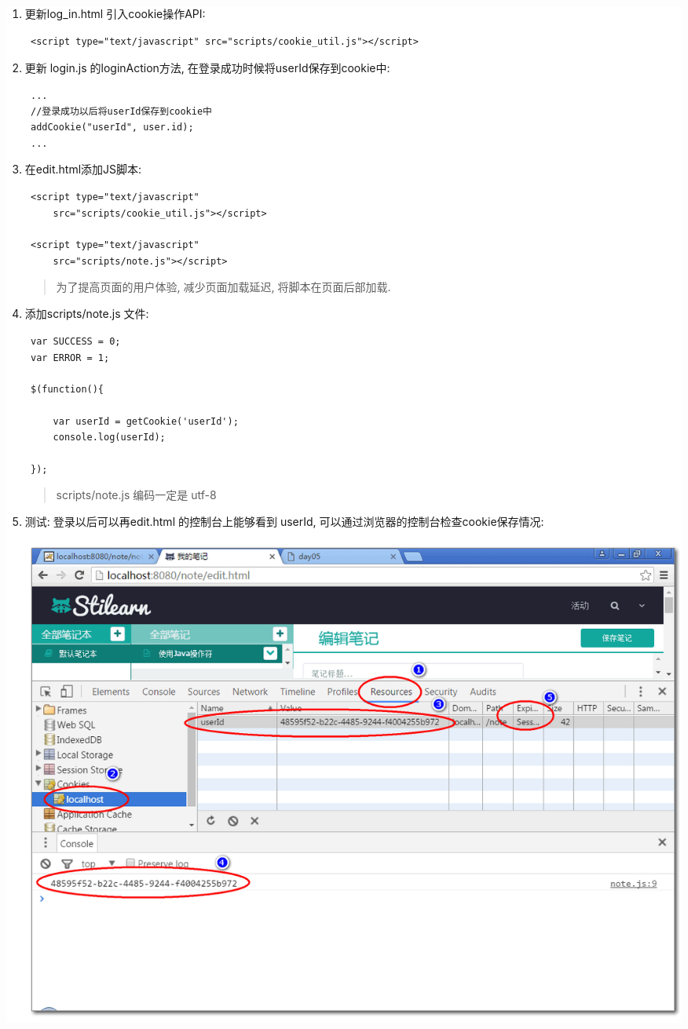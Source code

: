 1. 更新log_in.html 引入cookie操作API:

		<script type="text/javascript" src="scripts/cookie_util.js"></script>

2. 更新 login.js 的loginAction方法, 在登录成功时候将userId保存到cookie中:

		...
		//登录成功以后将userId保存到cookie中
		addCookie("userId", user.id); 
		...
	
3. 在edit.html添加JS脚本:

		<script type="text/javascript"
			src="scripts/cookie_util.js"></script> 
		
		<script type="text/javascript"
			src="scripts/note.js"></script>

	> 为了提高页面的用户体验, 减少页面加载延迟, 将脚本在页面后部加载.

4. 添加scripts/note.js 文件:

		var SUCCESS = 0;
		var ERROR = 1;
		
		$(function(){
			
			var userId = getCookie('userId');
			console.log(userId);
			
		});
			
	> scripts/note.js 编码一定是 utf-8 

5. 测试: 登录以后可以再edit.html 的控制台上能够看到 userId, 可以通过浏览器的控制台检查cookie保存情况:

	![](cookie.png)
